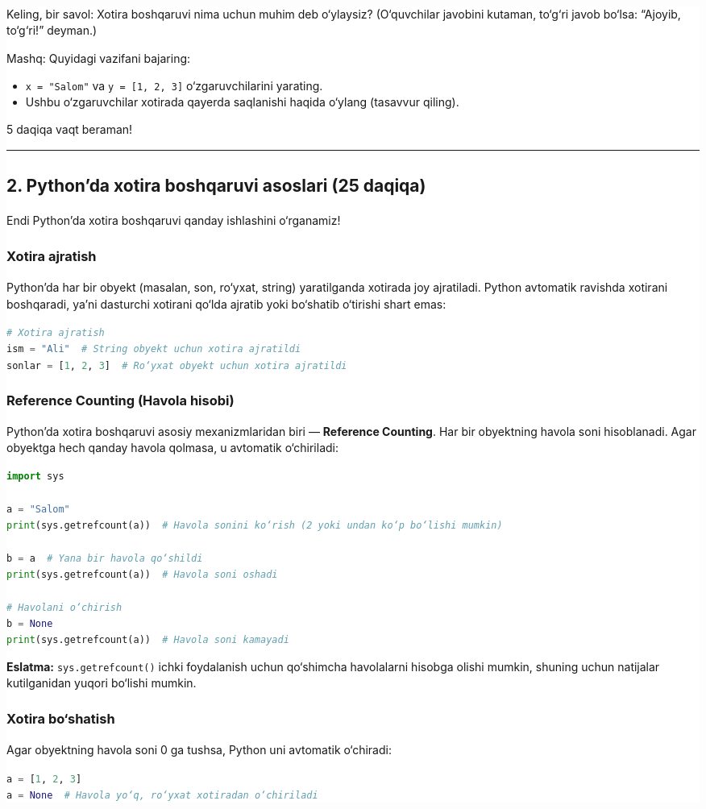 Keling, bir savol: Xotira boshqaruvi nima uchun muhim deb o‘ylaysiz? (O‘quvchilar javobini kutaman, to‘g‘ri javob bo‘lsa: “Ajoyib, to‘g‘ri!” deyman.)

Mashq: Quyidagi vazifani bajaring:  
- `x = "Salom"` va `y = [1, 2, 3]` o‘zgaruvchilarini yarating.  
- Ushbu o‘zgaruvchilar xotirada qayerda saqlanishi haqida o‘ylang (tasavvur qiling).  

5 daqiqa vaqt beraman!

---

## 2. Python’da xotira boshqaruvi asoslari (25 daqiqa)

Endi Python’da xotira boshqaruvi qanday ishlashini o‘rganamiz!

### Xotira ajratish
Python’da har bir obyekt (masalan, son, ro‘yxat, string) yaratilganda xotirada joy ajratiladi. Python avtomatik ravishda xotirani boshqaradi, ya’ni dasturchi xotirani qo‘lda ajratib yoki bo‘shatib o‘tirishi shart emas:

```python
# Xotira ajratish
ism = "Ali"  # String obyekt uchun xotira ajratildi
sonlar = [1, 2, 3]  # Ro‘yxat obyekt uchun xotira ajratildi
```

### Reference Counting (Havola hisobi)
Python’da xotira boshqaruvi asosiy mexanizmlaridan biri — **Reference Counting**. Har bir obyektning havola soni hisoblanadi. Agar obyektga hech qanday havola qolmasa, u avtomatik o‘chiriladi:

```python
import sys

a = "Salom"
print(sys.getrefcount(a))  # Havola sonini ko‘rish (2 yoki undan ko‘p bo‘lishi mumkin)

b = a  # Yana bir havola qo‘shildi
print(sys.getrefcount(a))  # Havola soni oshadi

# Havolani o‘chirish
b = None
print(sys.getrefcount(a))  # Havola soni kamayadi
```

**Eslatma:** `sys.getrefcount()` ichki foydalanish uchun qo‘shimcha havolalarni hisobga olishi mumkin, shuning uchun natijalar kutilganidan yuqori bo‘lishi mumkin.

### Xotira bo‘shatish
Agar obyektning havola soni 0 ga tushsa, Python uni avtomatik o‘chiradi:

```python
a = [1, 2, 3]
a = None  # Havola yo‘q, ro‘yxat xotiradan o‘chiriladi
```
